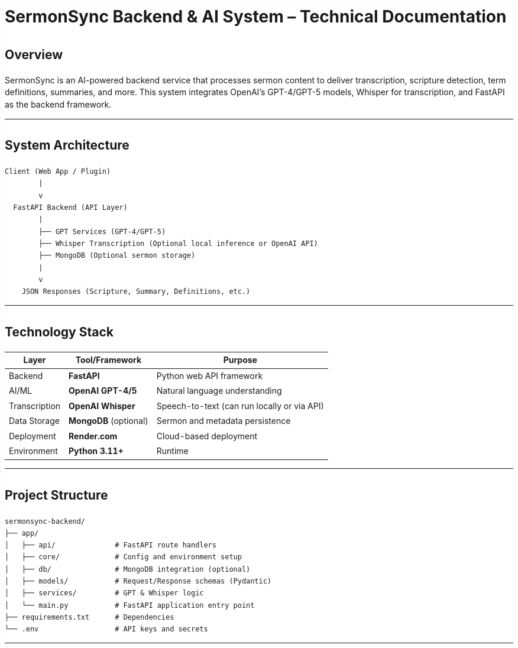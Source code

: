 # SermonSync Backend & AI System – Technical Documentation

##  Overview

SermonSync is an AI-powered backend service that processes sermon content to deliver transcription, scripture detection, term definitions, summaries, and more. This system integrates OpenAI’s GPT-4/GPT-5 models, Whisper for transcription, and FastAPI as the backend framework.

---

## System Architecture

```plaintext
Client (Web App / Plugin)
        |
        v
  FastAPI Backend (API Layer)
        |
        ├── GPT Services (GPT-4/GPT-5)
        ├── Whisper Transcription (Optional local inference or OpenAI API)
        ├── MongoDB (Optional sermon storage)
        |
        v
    JSON Responses (Scripture, Summary, Definitions, etc.)
```

---

## Technology Stack

| Layer         | Tool/Framework         | Purpose                                     |
| ------------- | ---------------------- | ------------------------------------------- |
| Backend       | **FastAPI**            | Python web API framework                    |
| AI/ML         | **OpenAI GPT-4/5**     | Natural language understanding              |
| Transcription | **OpenAI Whisper**     | Speech-to-text (can run locally or via API) |
| Data Storage  | **MongoDB** (optional) | Sermon and metadata persistence             |
| Deployment    | **Render.com**         | Cloud-based deployment                      |
| Environment   | **Python 3.11+**       | Runtime                                     |

---

## Project Structure

```
sermonsync-backend/
├── app/
│   ├── api/              # FastAPI route handlers
│   ├── core/             # Config and environment setup
│   ├── db/               # MongoDB integration (optional)
│   ├── models/           # Request/Response schemas (Pydantic)
│   ├── services/         # GPT & Whisper logic
│   └── main.py           # FastAPI application entry point
├── requirements.txt      # Dependencies
└── .env                  # API keys and secrets
```

---